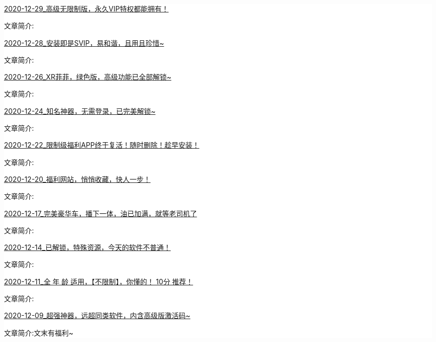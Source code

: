 [2020-12-29_高级无限制版，永久VIP特权都能拥有！](http://mp.weixin.qq.com/s?__biz=Mzg2NjIzMjY2Mg==&amp;mid=2247487280&amp;idx=1&amp;sn=2c65afcd03840728abcbc6b641e3c7ba&amp;chksm=ce4cbf09f93b361f27dff2eccd006a0adcea83d23689f80b7cc409fda5d18c5fe9b014b1e183&amp;scene=27#wechat_redirect)

文章简介:

[2020-12-28_安装即是SVIP，易和谐，且用且珍惜~](http://mp.weixin.qq.com/s?__biz=Mzg2NjIzMjY2Mg==&amp;mid=2247487239&amp;idx=1&amp;sn=231b8912d283e895021bdf08f1edc8b7&amp;chksm=ce4cbf3ef93b362838061b7d09a40ad18af8714132f2c38ea6ea9d28be44e12868be80942155&amp;scene=27#wechat_redirect)

文章简介:

[2020-12-26_XR菲菲，绿色版，高级功能已全部解锁~](http://mp.weixin.qq.com/s?__biz=Mzg2NjIzMjY2Mg==&amp;mid=2247487220&amp;idx=1&amp;sn=9e5566f5e0ed9b8e06e5ba05857f8626&amp;chksm=ce4cbecdf93b37db1ed7b16e10ec88c439d122f7995040843f12c514c321f6cc5f0de55000ad&amp;scene=27#wechat_redirect)

文章简介:

[2020-12-24_知名神器，无需登录，已完美解锁~](http://mp.weixin.qq.com/s?__biz=Mzg2NjIzMjY2Mg==&amp;mid=2247487194&amp;idx=1&amp;sn=f5307dee3ddbbb73091f8c341f578b5d&amp;chksm=ce4cbee3f93b37f5ab30a2a02335718a7233e30603921e81aabee9bd15646d8597b8db487ab9&amp;scene=27#wechat_redirect)

文章简介:

[2020-12-22_限制级福利APP终于复活！随时删除！趁早安装！](http://mp.weixin.qq.com/s?__biz=Mzg2NjIzMjY2Mg==&amp;mid=2247487183&amp;idx=1&amp;sn=ed17dabde09100c225c143b48801976e&amp;chksm=ce4cbef6f93b37e0c575a5db4d295bafd47aa57f75fb7712693f377a434ed506eb075d8b3bc5&amp;scene=27#wechat_redirect)

文章简介:

[2020-12-20_福利网站，悄悄收藏，快人一步！](http://mp.weixin.qq.com/s?__biz=Mzg2NjIzMjY2Mg==&amp;mid=2247487177&amp;idx=1&amp;sn=57359c7a033aa51449bc07595dbff56b&amp;chksm=ce4cbef0f93b37e6bf9861291264ecf87c63b9a2c182766ee1d18169020d8df5a127d1a31ea2&amp;scene=27#wechat_redirect)

文章简介:

[2020-12-17_完美豪华车，播下一体，油已加满，就等老司机了](http://mp.weixin.qq.com/s?__biz=Mzg2NjIzMjY2Mg==&amp;mid=2247486841&amp;idx=1&amp;sn=3f47142200752e58b3c5fbd2cccb261d&amp;chksm=ce4cbd40f93b3456c9799184d974b2f1379de4e3d8df1ed1a363ad1334a78dbfc91c5cc08883&amp;scene=27#wechat_redirect)

文章简介:

[2020-12-14_已解锁，特殊资源，今天的软件不普通！](http://mp.weixin.qq.com/s?__biz=Mzg2NjIzMjY2Mg==&amp;mid=2247486835&amp;idx=1&amp;sn=388a4d4ddc1ecccae5031dc41ce64ff8&amp;chksm=ce4cbd4af93b345c21a0206cc8602a46aa69d7ee744f9566fbead2d988fe313e2789cb5e3b93&amp;scene=27#wechat_redirect)

文章简介:

[2020-12-11_全 年 龄 适用，【不限制】，你懂的！ 10分 推荐！](http://mp.weixin.qq.com/s?__biz=Mzg2NjIzMjY2Mg==&amp;mid=2247486829&amp;idx=1&amp;sn=4b7956d377213df76ce2797a63092dec&amp;chksm=ce4cbd54f93b3442438526e314542989a42f6c66c032cf3d5bf05992625198f4983d27ae4eb8&amp;scene=27#wechat_redirect)

文章简介:

[2020-12-09_超强神器，远超同类软件，内含高级版激活码~](http://mp.weixin.qq.com/s?__biz=Mzg2NjIzMjY2Mg==&amp;mid=2247486809&amp;idx=1&amp;sn=4665cad97985b5ffcb75e98e86f84017&amp;chksm=ce4cbd60f93b34763d304988ca37b152e2dc5564ea241de7c4ec4e5caee09f2f9f88bf205f77&amp;scene=27#wechat_redirect)

文章简介:文末有福利~
